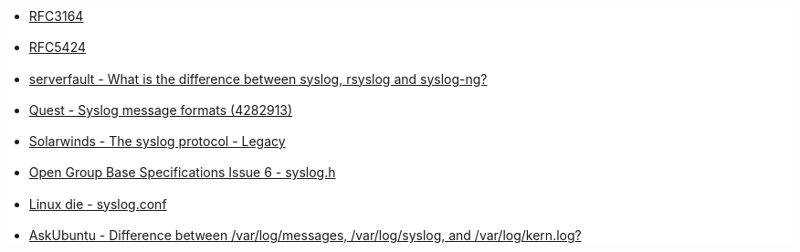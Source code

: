   - [RFC3164](https://datatracker.ietf.org/doc/html/rfc3164)

  - [RFC5424](https://datatracker.ietf.org/doc/html/rfc5424)

  - [serverfault - What is the difference between syslog, rsyslog and syslog-ng?](https://serverfault.com/questions/692309/what-is-the-difference-between-syslog-rsyslog-and-syslog-ng)

  - [Quest - Syslog message formats (4282913)](https://support.oneidentity.com/kb/4282913/syslog-message-formats)

  - [Solarwinds - The syslog protocol - Legacy](https://documentation.solarwinds.com/en/success_center/kss/content/kss_adminguide_syslog_protocol.htm)

  - [Open Group Base Specifications Issue 6 - syslog.h](https://pubs.opengroup.org/onlinepubs/009695399/functions/syslog.html)

  - [Linux die - syslog.conf](https://linux.die.net/man/5/syslog.conf)

  - [AskUbuntu - Difference between /var/log/messages, /var/log/syslog, and /var/log/kern.log?](https://askubuntu.com/questions/26237/difference-between-var-log-messages-var-log-syslog-and-var-log-kern-log)

